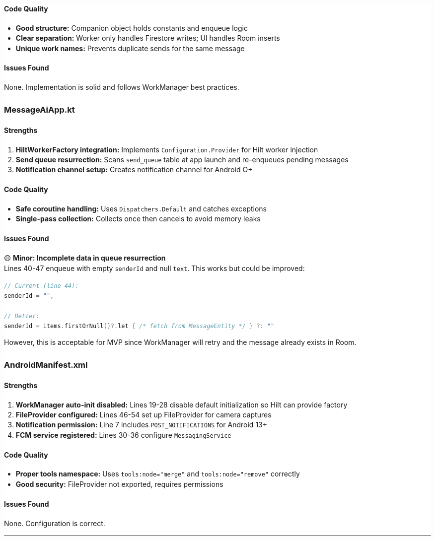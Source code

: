 #### Code Quality
- **Good structure:** Companion object holds constants and enqueue logic
- **Clear separation:** Worker only handles Firestore writes; UI handles Room inserts
- **Unique work names:** Prevents duplicate sends for the same message

#### Issues Found
None. Implementation is solid and follows WorkManager best practices.

### MessageAiApp.kt

#### Strengths
1. **HiltWorkerFactory integration:** Implements `Configuration.Provider` for Hilt worker injection
2. **Send queue resurrection:** Scans `send_queue` table at app launch and re-enqueues pending messages
3. **Notification channel setup:** Creates notification channel for Android O+

#### Code Quality
- **Safe coroutine handling:** Uses `Dispatchers.Default` and catches exceptions
- **Single-pass collection:** Collects once then cancels to avoid memory leaks

#### Issues Found
🟡 **Minor: Incomplete data in queue resurrection**  
Lines 40-47 enqueue with empty `senderId` and null `text`. This works but could be improved:
```kotlin
// Current (line 44):
senderId = "",

// Better:
senderId = items.firstOrNull()?.let { /* fetch from MessageEntity */ } ?: ""
```

However, this is acceptable for MVP since WorkManager will retry and the message already exists in Room.

### AndroidManifest.xml

#### Strengths
1. **WorkManager auto-init disabled:** Lines 19-28 disable default initialization so Hilt can provide factory
2. **FileProvider configured:** Lines 46-54 set up FileProvider for camera captures
3. **Notification permission:** Line 7 includes `POST_NOTIFICATIONS` for Android 13+
4. **FCM service registered:** Lines 30-36 configure `MessagingService`

#### Code Quality
- **Proper tools namespace:** Uses `tools:node="merge"` and `tools:node="remove"` correctly
- **Good security:** FileProvider not exported, requires permissions

#### Issues Found
None. Configuration is correct.

---
